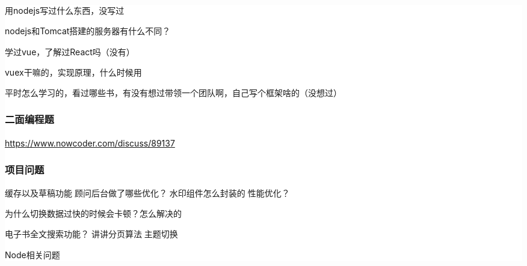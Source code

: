  用nodejs写过什么东西，没写过

 nodejs和Tomcat搭建的服务器有什么不同？

 学过vue，了解过React吗（没有）

 vuex干嘛的，实现原理，什么时候用

 平时怎么学习的，看过哪些书，有没有想过带领一个团队啊，自己写个框架啥的（没想过）

### 二面编程题

https://www.nowcoder.com/discuss/89137





### 项目问题

缓存以及草稿功能
顾问后台做了哪些优化？
水印组件怎么封装的
性能优化？

为什么切换数据过快的时候会卡顿？怎么解决的

电子书全文搜索功能？
讲讲分页算法
主题切换

Node相关问题